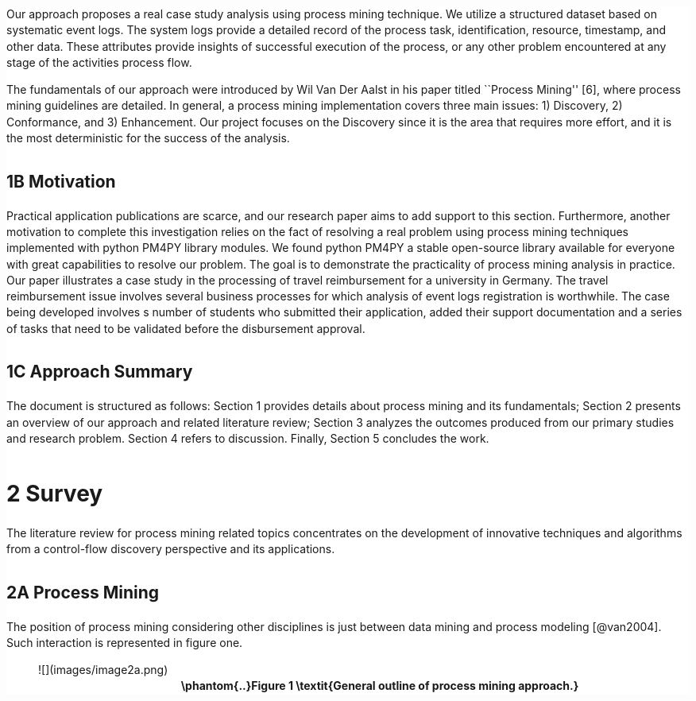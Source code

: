 Our approach proposes a real case study analysis using process mining technique.  We utilize a structured dataset based on systematic event logs. The system logs provide a detailed record of the process task, identification, resource, timestamp, and other data. These attributes provide insights of successful execution of the process, or any other problem encountered at any stage of the activities process flow.  

The fundamentals of our approach were introduced by Wil Van Der Aalst in his paper titled ``Process Mining'' [6], where process mining guidelines are detailed. In general, a process mining implementation covers three main issues: 1) Discovery, 2) Conformance, and 3) Enhancement. Our project focuses on the Discovery since it is the area that requires more effort, and it is the most deterministic for the success of the analysis. 

## 1B Motivation

Practical application publications are scarce, and our research paper aims to add support to this section. Furthermore, another motivation to complete this investigation relies on the fact of resolving a real problem using process mining techniques implemented with python PM4PY library modules. We found python PM4PY a stable open-source library available for everyone with great capabilities to resolve our problem. The goal is to demonstrate the practicality of process mining analysis in practice. Our paper illustrates a case study in the processing of travel reimbursement for a university in Germany.  The travel reimbursement issue involves several business processes for which analysis of event logs registration is worthwhile. The case being developed involves s number of students who submitted their application, added their support documentation and a series of tasks that need to be validated before the disbursement approval.

## 1C Approach Summary

The document is structured as follows:
Section 1 provides details about process mining and its fundamentals; Section 2 presents an overview of our approach and related literature review; Section 3 analyzes the outcomes produced from our primary studies and research problem. Section 4 refers to discussion. Finally, Section 5 concludes the work.

# 2 Survey 

The literature review for process mining related topics concentrates on the development of innovative techniques and algorithms from a control-flow discovery perspective and its applications. 

## 2A Process Mining 

The position of process mining considering other disciplines is just between data mining  and process  modeling [@van2004].
Such interaction is represented in figure one. 

<figure style='width:100%'>
![](images/image2a.png)
<figcaption align = "center">
        <b>\phantom{..}Figure 1 \textit{General outline of process mining approach.}